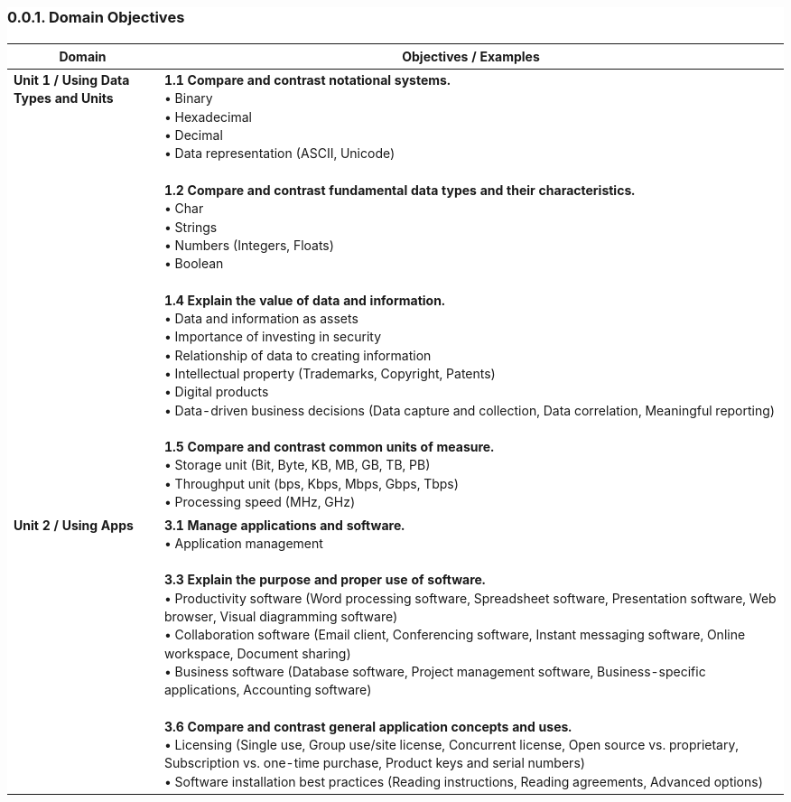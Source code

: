 ### 0.0.1. Domain Objectives

| **Domain**                                   | **Objectives / Examples**                                                                                                                                                                                                                                                                                                                                                                                                                                                                                                                                                                                                                                                                                                                                                                                                                                                                                                                                                                                                                                                                                                                                                                                                                                                                                            |
| -------------------------------------------- | -------------------------------------------------------------------------------------------------------------------------------------------------------------------------------------------------------------------------------------------------------------------------------------------------------------------------------------------------------------------------------------------------------------------------------------------------------------------------------------------------------------------------------------------------------------------------------------------------------------------------------------------------------------------------------------------------------------------------------------------------------------------------------------------------------------------------------------------------------------------------------------------------------------------------------------------------------------------------------------------------------------------------------------------------------------------------------------------------------------------------------------------------------------------------------------------------------------------------------------------------------------------------------------------------------------------- |
| **Unit 1 / Using Data Types and Units**      | **1.1 Compare and contrast notational systems.**<br> • Binary <br> • Hexadecimal <br> • Decimal <br> • Data representation (ASCII, Unicode) <br><br> **1.2 Compare and contrast fundamental data types and their characteristics.** <br> • Char <br> • Strings <br> • Numbers (Integers, Floats) <br> • Boolean <br><br> **1.4 Explain the value of data and information.** <br> • Data and information as assets <br> • Importance of investing in security <br> • Relationship of data to creating information <br> • Intellectual property (Trademarks, Copyright, Patents) <br> • Digital products <br> • Data-driven business decisions (Data capture and collection, Data correlation, Meaningful reporting) <br><br> **1.5 Compare and contrast common units of measure.** <br> • Storage unit (Bit, Byte, KB, MB, GB, TB, PB) <br> • Throughput unit (bps, Kbps, Mbps, Gbps, Tbps) <br> • Processing speed (MHz, GHz)                                                                                                                                                                                                                                                                                                                                                                                        |
| **Unit 2 / Using Apps**                      | **3.1 Manage applications and software.** <br> • Application management <br><br> **3.3 Explain the purpose and proper use of software.** <br> • Productivity software (Word processing software, Spreadsheet software, Presentation software, Web browser, Visual diagramming software) <br> • Collaboration software (Email client, Conferencing software, Instant messaging software, Online workspace, Document sharing) <br> • Business software (Database software, Project management software, Business-specific applications, Accounting software) <br><br> **3.6 Compare and contrast general application concepts and uses.** <br> • Licensing (Single use, Group use/site license, Concurrent license, Open source vs. proprietary, Subscription vs. one-time purchase, Product keys and serial numbers) <br> • Software installation best practices (Reading instructions, Reading agreements, Advanced options)                                                                                                                                                                                                                                                                                                                                                                                         |